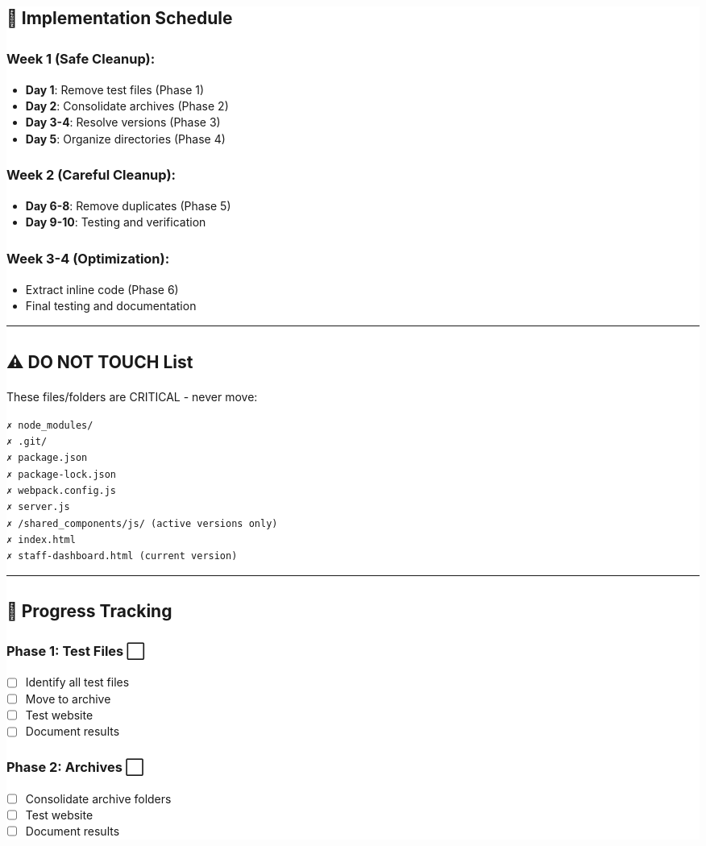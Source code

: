 
## 🚦 Implementation Schedule

### Week 1 (Safe Cleanup):
- **Day 1**: Remove test files (Phase 1)
- **Day 2**: Consolidate archives (Phase 2)
- **Day 3-4**: Resolve versions (Phase 3)
- **Day 5**: Organize directories (Phase 4)

### Week 2 (Careful Cleanup):
- **Day 6-8**: Remove duplicates (Phase 5)
- **Day 9-10**: Testing and verification

### Week 3-4 (Optimization):
- Extract inline code (Phase 6)
- Final testing and documentation

---

## ⚠️ DO NOT TOUCH List

These files/folders are CRITICAL - never move:

```
✗ node_modules/
✗ .git/
✗ package.json
✗ package-lock.json
✗ webpack.config.js
✗ server.js
✗ /shared_components/js/ (active versions only)
✗ index.html
✗ staff-dashboard.html (current version)
```

---

## 📝 Progress Tracking

### Phase 1: Test Files ⬜
- [ ] Identify all test files
- [ ] Move to archive
- [ ] Test website
- [ ] Document results

### Phase 2: Archives ⬜
- [ ] Consolidate archive folders
- [ ] Test website
- [ ] Document results
